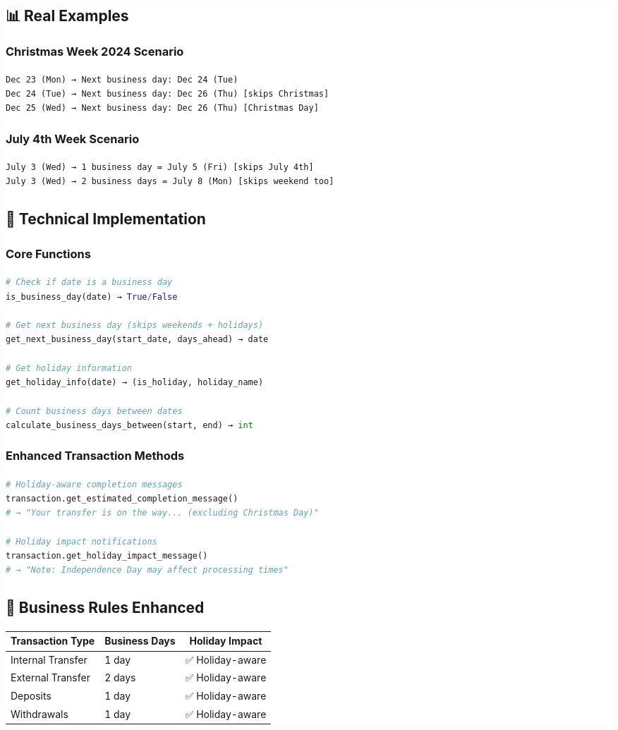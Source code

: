 ## 📊 **Real Examples**

### **Christmas Week 2024 Scenario**
```
Dec 23 (Mon) → Next business day: Dec 24 (Tue)
Dec 24 (Tue) → Next business day: Dec 26 (Thu) [skips Christmas]
Dec 25 (Wed) → Next business day: Dec 26 (Thu) [Christmas Day]
```

### **July 4th Week Scenario**
```
July 3 (Wed) → 1 business day = July 5 (Fri) [skips July 4th]
July 3 (Wed) → 2 business days = July 8 (Mon) [skips weekend too]
```

## 🔧 **Technical Implementation**

### **Core Functions**
```python
# Check if date is a business day
is_business_day(date) → True/False

# Get next business day (skips weekends + holidays)
get_next_business_day(start_date, days_ahead) → date

# Get holiday information
get_holiday_info(date) → (is_holiday, holiday_name)

# Count business days between dates  
calculate_business_days_between(start, end) → int
```

### **Enhanced Transaction Methods**
```python
# Holiday-aware completion messages
transaction.get_estimated_completion_message()
# → "Your transfer is on the way... (excluding Christmas Day)"

# Holiday impact notifications
transaction.get_holiday_impact_message()
# → "Note: Independence Day may affect processing times"
```

## 🎯 **Business Rules Enhanced**

| Transaction Type | Business Days | Holiday Impact |
|------------------|---------------|----------------|
| Internal Transfer | 1 day | ✅ Holiday-aware |
| External Transfer | 2 days | ✅ Holiday-aware |
| Deposits | 1 day | ✅ Holiday-aware |
| Withdrawals | 1 day | ✅ Holiday-aware |

